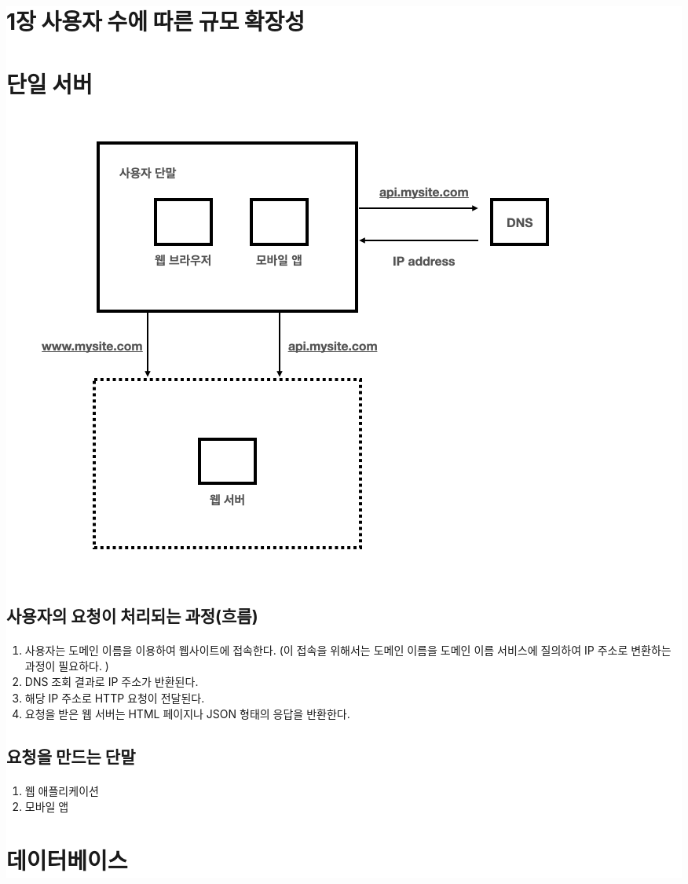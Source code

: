 # 1장 사용자 수에 따른 규모 확장성

# 단일 서버

![Untitled](./[1주차]_1장_사용자%20수에%20따른%20규모%20확장성_최광민/Untitled.png)

## 사용자의 요청이 처리되는 과정(흐름)

1. 사용자는 도메인 이름을 이용하여 웹사이트에 접속한다. (이 접속을 위해서는 도메인 이름을 도메인 이름 서비스에 질의하여 IP 주소로 변환하는 과정이 필요하다. )
2. DNS 조회 결과로 IP 주소가 반환된다.
3. 해당 IP 주소로 HTTP 요청이 전달된다.
4. 요청을 받은 웹 서버는 HTML 페이지나 JSON 형태의 응답을 반환한다.

## 요청을 만드는 단말

1. 웹 애플리케이션
2. 모바일 앱

# 데이터베이스
